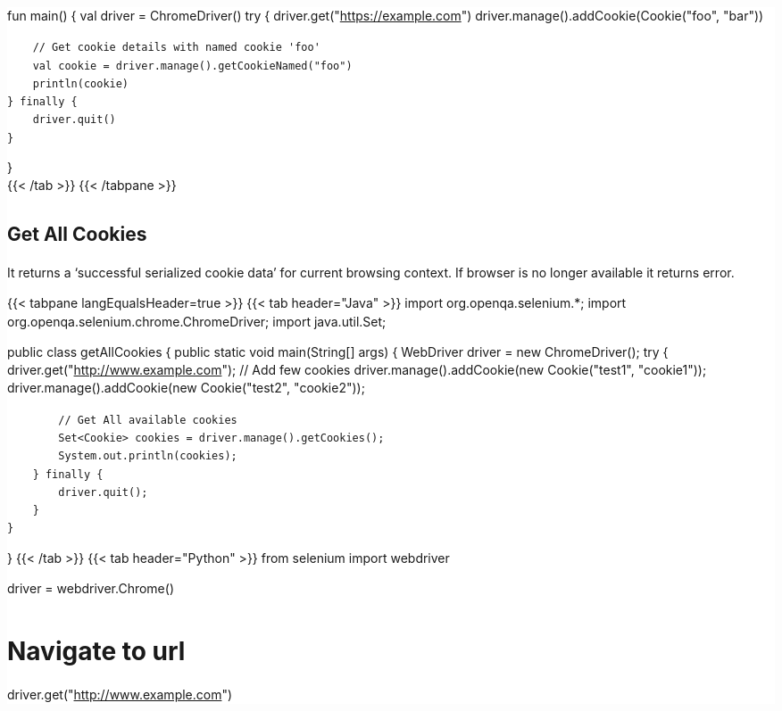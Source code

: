 fun main() {
    val driver = ChromeDriver()
    try {
        driver.get("https://example.com")
        driver.manage().addCookie(Cookie("foo", "bar"))

        // Get cookie details with named cookie 'foo'
        val cookie = driver.manage().getCookieNamed("foo")
        println(cookie)
    } finally {
        driver.quit()
    }
}  
  {{< /tab >}}
{{< /tabpane >}}

## Get All Cookies

It returns a ‘successful serialized cookie data’ for current browsing context. 
If browser is no longer available it returns error. 

{{< tabpane langEqualsHeader=true >}}
  {{< tab header="Java" >}}
import org.openqa.selenium.*;
import org.openqa.selenium.chrome.ChromeDriver;
import java.util.Set;

public class getAllCookies {
    public static void main(String[] args) {
        WebDriver driver = new ChromeDriver();
        try {
            driver.get("http://www.example.com");
            // Add few cookies
            driver.manage().addCookie(new Cookie("test1", "cookie1"));
            driver.manage().addCookie(new Cookie("test2", "cookie2"));

            // Get All available cookies
            Set<Cookie> cookies = driver.manage().getCookies();
            System.out.println(cookies);
        } finally {
            driver.quit();
        }
    }
}
  {{< /tab >}}
 {{< tab header="Python" >}}
from selenium import webdriver

driver = webdriver.Chrome()

# Navigate to url
driver.get("http://www.example.com")
